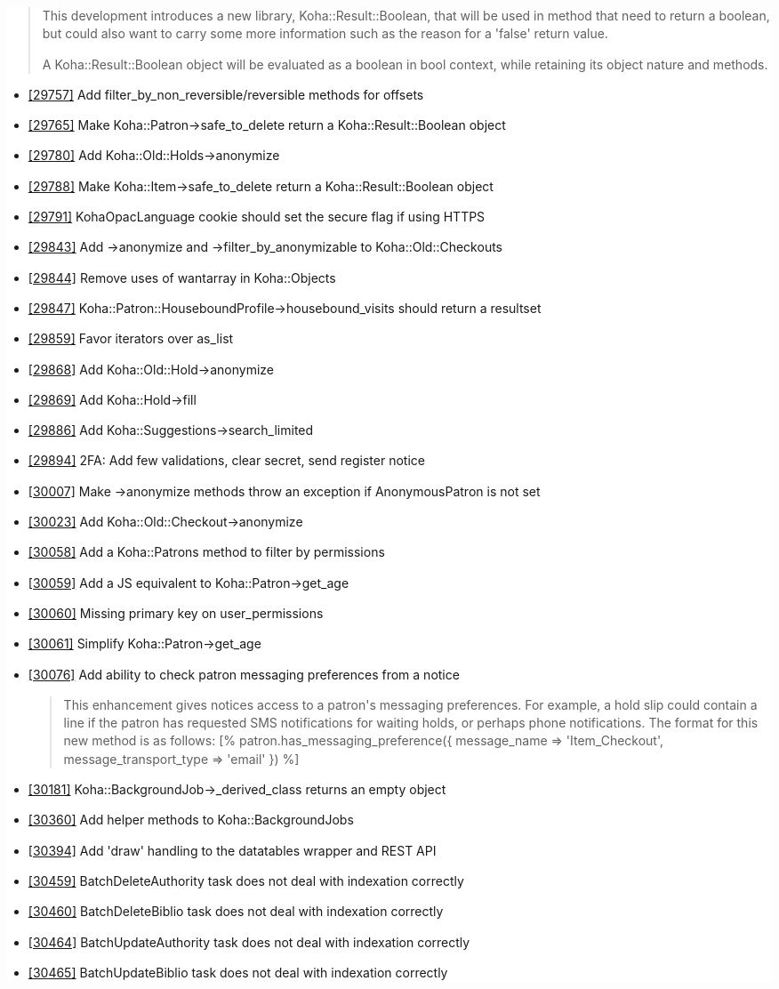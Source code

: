   >This development introduces a new library, Koha::Result::Boolean, that will be used in method that need to return a boolean, but could also want to carry some more information such as the reason for a 'false' return value.
  >
  >A Koha::Result::Boolean object will be evaluated as a boolean in bool context, while retaining its object nature and methods.
- [[29757]](http://bugs.koha-community.org/bugzilla3/show_bug.cgi?id=29757) Add filter_by_non_reversible/reversible methods for offsets
- [[29765]](http://bugs.koha-community.org/bugzilla3/show_bug.cgi?id=29765) Make Koha::Patron->safe_to_delete return a Koha::Result::Boolean object
- [[29780]](http://bugs.koha-community.org/bugzilla3/show_bug.cgi?id=29780) Add Koha::Old::Holds->anonymize
- [[29788]](http://bugs.koha-community.org/bugzilla3/show_bug.cgi?id=29788) Make Koha::Item->safe_to_delete return a Koha::Result::Boolean object
- [[29791]](http://bugs.koha-community.org/bugzilla3/show_bug.cgi?id=29791) KohaOpacLanguage cookie should set the secure flag if using HTTPS
- [[29843]](http://bugs.koha-community.org/bugzilla3/show_bug.cgi?id=29843) Add ->anonymize and ->filter_by_anonymizable to Koha::Old::Checkouts
- [[29844]](http://bugs.koha-community.org/bugzilla3/show_bug.cgi?id=29844) Remove uses of wantarray in Koha::Objects
- [[29847]](http://bugs.koha-community.org/bugzilla3/show_bug.cgi?id=29847) Koha::Patron::HouseboundProfile->housebound_visits should return a resultset
- [[29859]](http://bugs.koha-community.org/bugzilla3/show_bug.cgi?id=29859) Favor iterators over as_list
- [[29868]](http://bugs.koha-community.org/bugzilla3/show_bug.cgi?id=29868) Add Koha::Old::Hold->anonymize
- [[29869]](http://bugs.koha-community.org/bugzilla3/show_bug.cgi?id=29869) Add Koha::Hold->fill
- [[29886]](http://bugs.koha-community.org/bugzilla3/show_bug.cgi?id=29886) Add Koha::Suggestions->search_limited
- [[29894]](http://bugs.koha-community.org/bugzilla3/show_bug.cgi?id=29894) 2FA: Add few validations, clear secret, send register notice
- [[30007]](http://bugs.koha-community.org/bugzilla3/show_bug.cgi?id=30007) Make ->anonymize methods throw an exception if AnonymousPatron is not set
- [[30023]](http://bugs.koha-community.org/bugzilla3/show_bug.cgi?id=30023) Add Koha::Old::Checkout->anonymize
- [[30058]](http://bugs.koha-community.org/bugzilla3/show_bug.cgi?id=30058) Add a Koha::Patrons method to filter by permissions
- [[30059]](http://bugs.koha-community.org/bugzilla3/show_bug.cgi?id=30059) Add a JS equivalent to Koha::Patron->get_age
- [[30060]](http://bugs.koha-community.org/bugzilla3/show_bug.cgi?id=30060) Missing primary key on user_permissions
- [[30061]](http://bugs.koha-community.org/bugzilla3/show_bug.cgi?id=30061) Simplify Koha::Patron->get_age
- [[30076]](http://bugs.koha-community.org/bugzilla3/show_bug.cgi?id=30076) Add ability to check patron messaging preferences from a notice

  >This enhancement gives notices access to a patron's messaging preferences. For example, a hold slip could contain a line if the patron has requested SMS notifications for waiting holds, or perhaps phone notifications. The format for this new method is as follows: [% patron.has_messaging_preference({ message_name => 'Item_Checkout', message_transport_type => 'email' }) %]
- [[30181]](http://bugs.koha-community.org/bugzilla3/show_bug.cgi?id=30181) Koha::BackgroundJob->_derived_class returns an empty object
- [[30360]](http://bugs.koha-community.org/bugzilla3/show_bug.cgi?id=30360) Add helper methods to Koha::BackgroundJobs
- [[30394]](http://bugs.koha-community.org/bugzilla3/show_bug.cgi?id=30394) Add 'draw' handling to the datatables wrapper and REST API
- [[30459]](http://bugs.koha-community.org/bugzilla3/show_bug.cgi?id=30459) BatchDeleteAuthority task does not deal with indexation correctly
- [[30460]](http://bugs.koha-community.org/bugzilla3/show_bug.cgi?id=30460) BatchDeleteBiblio task does not deal with indexation correctly
- [[30464]](http://bugs.koha-community.org/bugzilla3/show_bug.cgi?id=30464) BatchUpdateAuthority task does not deal with indexation correctly
- [[30465]](http://bugs.koha-community.org/bugzilla3/show_bug.cgi?id=30465) BatchUpdateBiblio task does not deal with indexation correctly